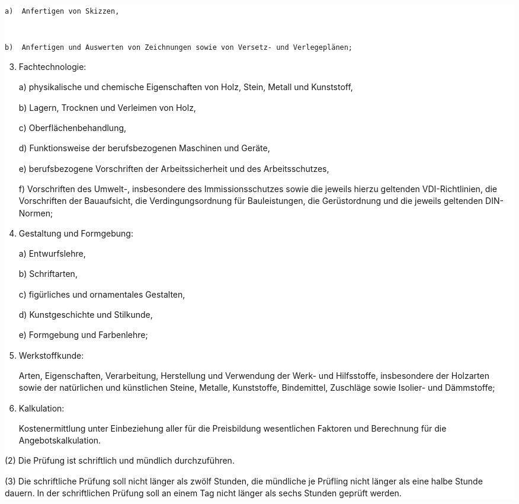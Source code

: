     a)  Anfertigen von Skizzen,


    b)  Anfertigen und Auswerten von Zeichnungen sowie von Versetz- und Verlegeplänen;





3.  Fachtechnologie:

    a)  physikalische und chemische Eigenschaften von Holz, Stein, Metall und Kunststoff,


    b)  Lagern, Trocknen und Verleimen von Holz,


    c)  Oberflächenbehandlung,


    d)  Funktionsweise der berufsbezogenen Maschinen und Geräte,


    e)  berufsbezogene Vorschriften der Arbeitssicherheit und des Arbeitsschutzes,


    f)  Vorschriften des Umwelt-, insbesondere des Immissionsschutzes sowie die jeweils hierzu geltenden VDI-Richtlinien, die Vorschriften der Bauaufsicht, die Verdingungsordnung für Bauleistungen, die Gerüstordnung und die jeweils geltenden DIN-Normen;





4.  Gestaltung und Formgebung:

    a)  Entwurfslehre,


    b)  Schriftarten,


    c)  figürliches und ornamentales Gestalten,


    d)  Kunstgeschichte und Stilkunde,


    e)  Formgebung und Farbenlehre;





5.  Werkstoffkunde:

    Arten, Eigenschaften, Verarbeitung, Herstellung und Verwendung der Werk- und Hilfsstoffe, insbesondere der Holzarten sowie der natürlichen und künstlichen Steine, Metalle, Kunststoffe, Bindemittel, Zuschläge sowie Isolier- und Dämmstoffe;


6.  Kalkulation:

    Kostenermittlung unter Einbeziehung aller für die Preisbildung wesentlichen Faktoren und Berechnung für die Angebotskalkulation.




(2) Die Prüfung ist schriftlich und mündlich durchzuführen.

(3) Die schriftliche Prüfung soll nicht länger als zwölf Stunden, die mündliche je Prüfling nicht länger als eine halbe Stunde dauern. In der schriftlichen Prüfung soll an einem Tag nicht länger als sechs Stunden geprüft werden.
